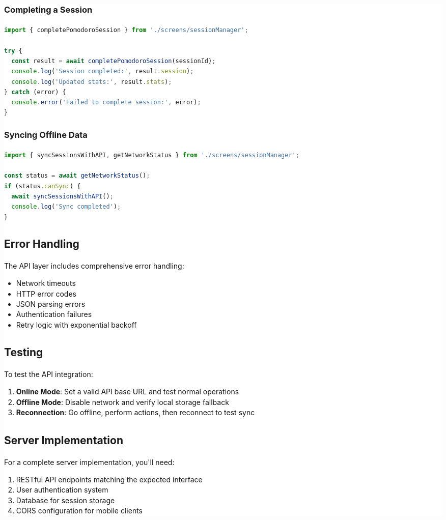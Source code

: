 ### Completing a Session

```typescript
import { completePomodoroSession } from './screens/sessionManager';

try {
  const result = await completePomodoroSession(sessionId);
  console.log('Session completed:', result.session);
  console.log('Updated stats:', result.stats);
} catch (error) {
  console.error('Failed to complete session:', error);
}
```

### Syncing Offline Data

```typescript
import { syncSessionsWithAPI, getNetworkStatus } from './screens/sessionManager';

const status = await getNetworkStatus();
if (status.canSync) {
  await syncSessionsWithAPI();
  console.log('Sync completed');
}
```

## Error Handling

The API layer includes comprehensive error handling:

- Network timeouts
- HTTP error codes
- JSON parsing errors
- Authentication failures
- Retry logic with exponential backoff

## Testing

To test the API integration:

1. **Online Mode**: Set a valid API base URL and test normal operations
2. **Offline Mode**: Disable network and verify local storage fallback
3. **Reconnection**: Go offline, perform actions, then reconnect to test sync

## Server Implementation

For a complete server implementation, you'll need:

1. RESTful API endpoints matching the expected interface
2. User authentication system
3. Database for session storage
4. CORS configuration for mobile clients
